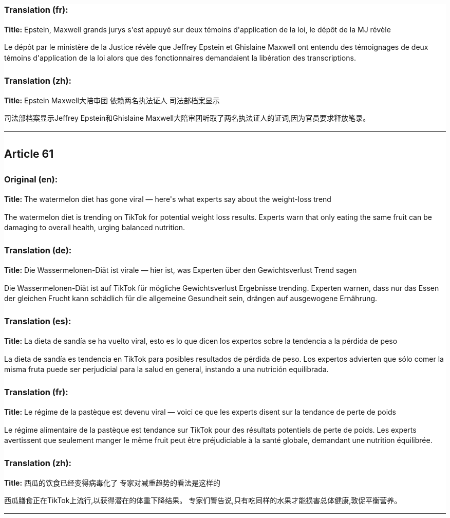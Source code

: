 ### Translation (fr):
**Title:** Epstein, Maxwell grands jurys s'est appuyé sur deux témoins d'application de la loi, le dépôt de la MJ révèle

Le dépôt par le ministère de la Justice révèle que Jeffrey Epstein et Ghislaine Maxwell ont entendu des témoignages de deux témoins d'application de la loi alors que des fonctionnaires demandaient la libération des transcriptions.

### Translation (zh):
**Title:** Epstein Maxwell大陪审团 依赖两名执法证人 司法部档案显示

司法部档案显示Jeffrey Epstein和Ghislaine Maxwell大陪审团听取了两名执法证人的证词,因为官员要求释放笔录。

---

## Article 61
### Original (en):
**Title:** The watermelon diet has gone viral — here's what experts say about the weight-loss trend

The watermelon diet is trending on TikTok for potential weight loss results. Experts warn that only eating the same fruit can be damaging to overall health, urging balanced nutrition.

### Translation (de):
**Title:** Die Wassermelonen-Diät ist virale — hier ist, was Experten über den Gewichtsverlust Trend sagen

Die Wassermelonen-Diät ist auf TikTok für mögliche Gewichtsverlust Ergebnisse trending. Experten warnen, dass nur das Essen der gleichen Frucht kann schädlich für die allgemeine Gesundheit sein, drängen auf ausgewogene Ernährung.

### Translation (es):
**Title:** La dieta de sandía se ha vuelto viral, esto es lo que dicen los expertos sobre la tendencia a la pérdida de peso

La dieta de sandía es tendencia en TikTok para posibles resultados de pérdida de peso. Los expertos advierten que sólo comer la misma fruta puede ser perjudicial para la salud en general, instando a una nutrición equilibrada.

### Translation (fr):
**Title:** Le régime de la pastèque est devenu viral — voici ce que les experts disent sur la tendance de perte de poids

Le régime alimentaire de la pastèque est tendance sur TikTok pour des résultats potentiels de perte de poids. Les experts avertissent que seulement manger le même fruit peut être préjudiciable à la santé globale, demandant une nutrition équilibrée.

### Translation (zh):
**Title:** 西瓜的饮食已经变得病毒化了 专家对减重趋势的看法是这样的

西瓜膳食正在TikTok上流行,以获得潜在的体重下降结果。 专家们警告说,只有吃同样的水果才能损害总体健康,敦促平衡营养。

---
